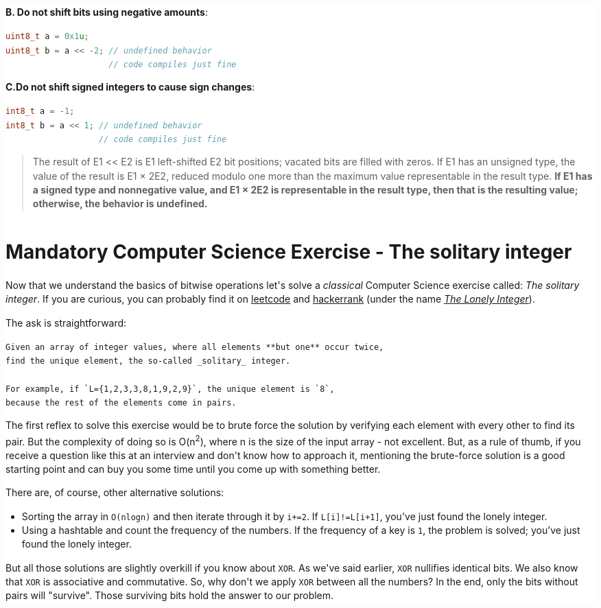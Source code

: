 **B. Do not shift bits using negative amounts**:

```cpp
uint8_t a = 0x1u;
uint8_t b = a << -2; // undefined behavior
                     // code compiles just fine
```

**C.Do not shift signed integers to cause sign changes**:

```cpp
int8_t a = -1;
int8_t b = a << 1; // undefined behavior
                   // code compiles just fine 
```

> The result of E1 << E2 is E1 left-shifted E2 bit positions; vacated bits are filled with zeros. If E1 has an unsigned type, the value of the result is E1 × 2E2, reduced modulo one more than the maximum value representable in the result type. **If E1 has a signed type and nonnegative value, and E1 × 2E2 is representable in the result type, then that is the resulting value; otherwise, the behavior is undefined.**
# Mandatory Computer Science Exercise - The solitary integer

Now that we understand the basics of bitwise operations let's solve a *classical* Computer Science exercise called: *The solitary integer*. If you are curious, you can probably find it on [leetcode](https://leetcode.com/) and [hackerrank](https://www.hackerrank.com/) (under the name *[The Lonely Integer](https://www.hackerrank.com/challenges/lonely-integer/problem)*).

The ask is straightforward: 

```
Given an array of integer values, where all elements **but one** occur twice, 
find the unique element, the so-called _solitary_ integer. 

For example, if `L={1,2,3,3,8,1,9,2,9}`, the unique element is `8`, 
because the rest of the elements come in pairs.
```

The first reflex to solve this exercise would be to brute force the solution by verifying each element with every other to find its pair. But the complexity of doing so is O(n<sup>2</sup>), where n is the size of the input array - not excellent. But, as a rule of thumb, if you receive a question like this at an interview and don't know how to approach it, mentioning the brute-force solution is a good starting point and can buy you some time until you come up with something better.

There are, of course, other alternative solutions:
* Sorting the array in `O(nlogn)` and then iterate through it by `i+=2`. If `L[i]!=L[i+1]`, you've just found the lonely integer.
* Using a hashtable and count the frequency of the numbers. If the frequency of a key is `1`, the problem is solved; you’ve just found the lonely integer.

But all those solutions are slightly overkill if you know about `XOR`. As we've said earlier, `XOR` nullifies identical bits. We also know that `XOR` is associative and commutative. So, why don't we apply `XOR` between all the numbers? In the end, only the bits without pairs will "survive". Those surviving bits hold the answer to our problem.

